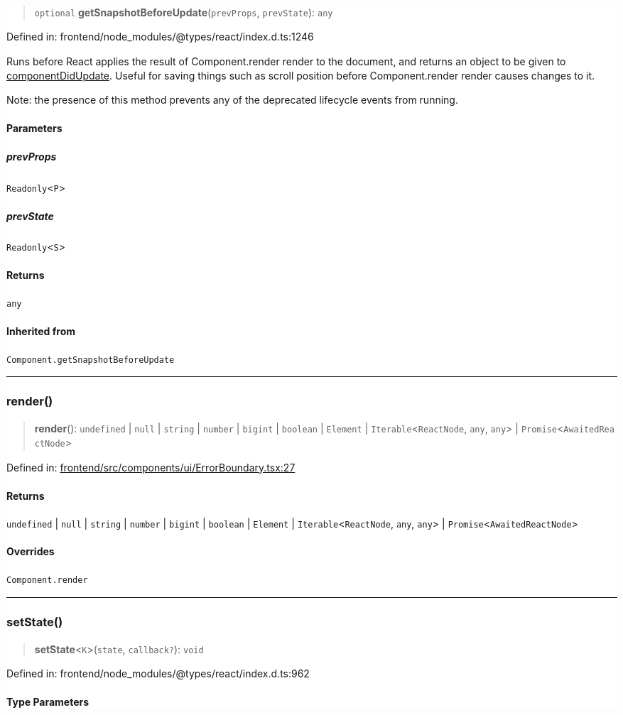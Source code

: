 > `optional` **getSnapshotBeforeUpdate**(`prevProps`, `prevState`): `any`

Defined in: frontend/node\_modules/@types/react/index.d.ts:1246

Runs before React applies the result of Component.render render to the document, and
returns an object to be given to [componentDidUpdate](#componentdidupdate). Useful for saving
things such as scroll position before Component.render render causes changes to it.

Note: the presence of this method prevents any of the deprecated
lifecycle events from running.

#### Parameters

##### prevProps

`Readonly`\<`P`\>

##### prevState

`Readonly`\<`S`\>

#### Returns

`any`

#### Inherited from

`Component.getSnapshotBeforeUpdate`

***

### render()

> **render**(): `undefined` \| `null` \| `string` \| `number` \| `bigint` \| `boolean` \| `Element` \| `Iterable`\<`ReactNode`, `any`, `any`\> \| `Promise`\<`AwaitedReactNode`\>

Defined in: [frontend/src/components/ui/ErrorBoundary.tsx:27](https://github.com/lsendel/sass/blob/ca8b2b87627589617e0de57047e1f50d53e78078/frontend/src/components/ui/ErrorBoundary.tsx#L27)

#### Returns

`undefined` \| `null` \| `string` \| `number` \| `bigint` \| `boolean` \| `Element` \| `Iterable`\<`ReactNode`, `any`, `any`\> \| `Promise`\<`AwaitedReactNode`\>

#### Overrides

`Component.render`

***

### setState()

> **setState**\<`K`\>(`state`, `callback?`): `void`

Defined in: frontend/node\_modules/@types/react/index.d.ts:962

#### Type Parameters
